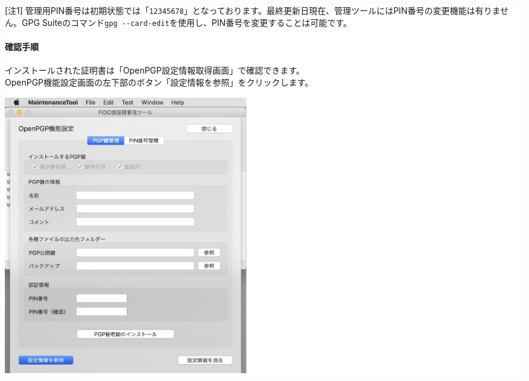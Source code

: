 [注1] 管理用PIN番号は初期状態では「`12345678`」となっております。最終更新日現在、管理ツールにはPIN番号の変更機能は有りません。GPG Suiteのコマンド`gpg --card-edit`を使用し、PIN番号を変更することは可能です。

#### 確認手順

インストールされた証明書は「OpenPGP設定情報取得画面」で確認できます。<br>
OpenPGP機能設定画面の左下部のボタン「設定情報を参照」をクリックします。

<img src="assets07/0013.jpg" width="400">
